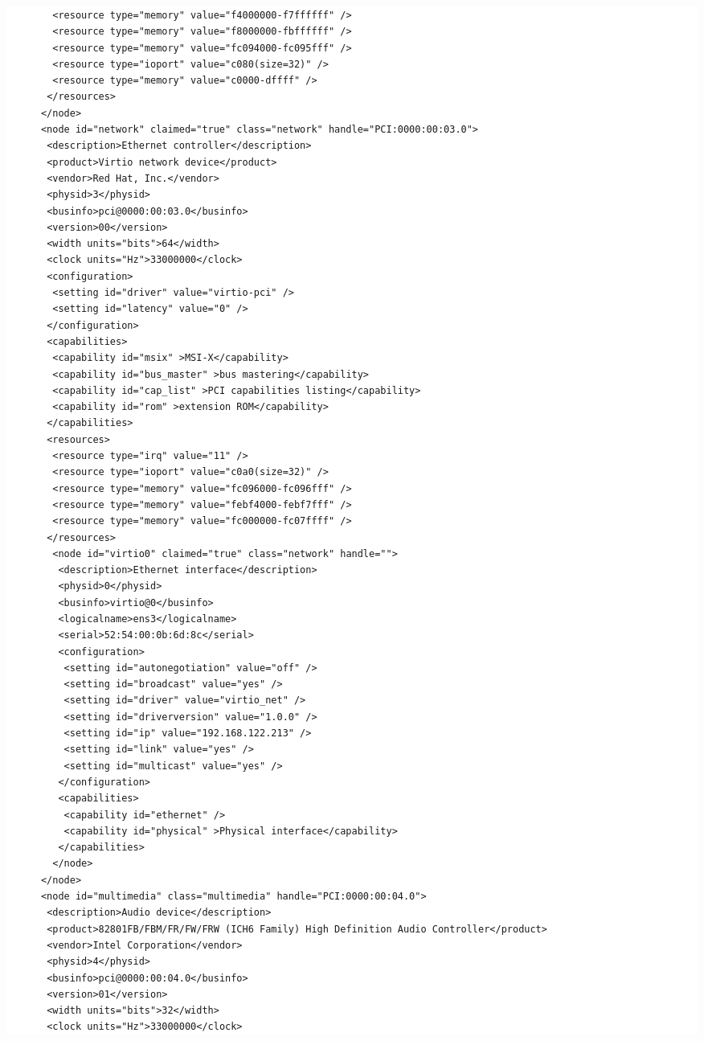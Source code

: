 ````
        <resource type="memory" value="f4000000-f7ffffff" />
        <resource type="memory" value="f8000000-fbffffff" />
        <resource type="memory" value="fc094000-fc095fff" />
        <resource type="ioport" value="c080(size=32)" />
        <resource type="memory" value="c0000-dffff" />
       </resources>
      </node>
      <node id="network" claimed="true" class="network" handle="PCI:0000:00:03.0">
       <description>Ethernet controller</description>
       <product>Virtio network device</product>
       <vendor>Red Hat, Inc.</vendor>
       <physid>3</physid>
       <businfo>pci@0000:00:03.0</businfo>
       <version>00</version>
       <width units="bits">64</width>
       <clock units="Hz">33000000</clock>
       <configuration>
        <setting id="driver" value="virtio-pci" />
        <setting id="latency" value="0" />
       </configuration>
       <capabilities>
        <capability id="msix" >MSI-X</capability>
        <capability id="bus_master" >bus mastering</capability>
        <capability id="cap_list" >PCI capabilities listing</capability>
        <capability id="rom" >extension ROM</capability>
       </capabilities>
       <resources>
        <resource type="irq" value="11" />
        <resource type="ioport" value="c0a0(size=32)" />
        <resource type="memory" value="fc096000-fc096fff" />
        <resource type="memory" value="febf4000-febf7fff" />
        <resource type="memory" value="fc000000-fc07ffff" />
       </resources>
        <node id="virtio0" claimed="true" class="network" handle="">
         <description>Ethernet interface</description>
         <physid>0</physid>
         <businfo>virtio@0</businfo>
         <logicalname>ens3</logicalname>
         <serial>52:54:00:0b:6d:8c</serial>
         <configuration>
          <setting id="autonegotiation" value="off" />
          <setting id="broadcast" value="yes" />
          <setting id="driver" value="virtio_net" />
          <setting id="driverversion" value="1.0.0" />
          <setting id="ip" value="192.168.122.213" />
          <setting id="link" value="yes" />
          <setting id="multicast" value="yes" />
         </configuration>
         <capabilities>
          <capability id="ethernet" />
          <capability id="physical" >Physical interface</capability>
         </capabilities>
        </node>
      </node>
      <node id="multimedia" class="multimedia" handle="PCI:0000:00:04.0">
       <description>Audio device</description>
       <product>82801FB/FBM/FR/FW/FRW (ICH6 Family) High Definition Audio Controller</product>
       <vendor>Intel Corporation</vendor>
       <physid>4</physid>
       <businfo>pci@0000:00:04.0</businfo>
       <version>01</version>
       <width units="bits">32</width>
       <clock units="Hz">33000000</clock>
````